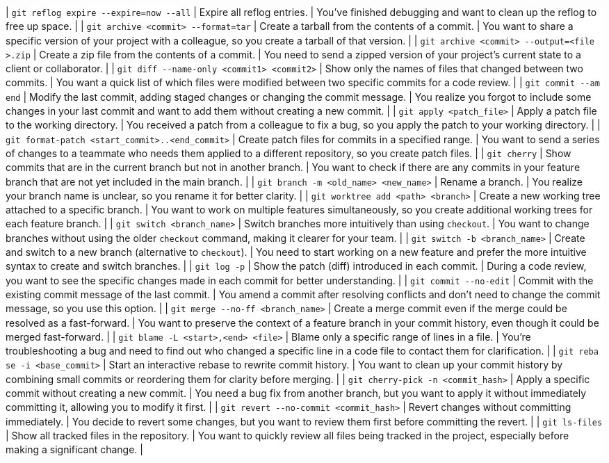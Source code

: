 | `git reflog expire --expire=now --all`            | Expire all reflog entries.                                             | You’ve finished debugging and want to clean up the reflog to free up space.                                                                                        |
| `git archive <commit> --format=tar`                | Create a tarball from the contents of a commit.                        | You want to share a specific version of your project with a colleague, so you create a tarball of that version.                                                   |
| `git archive <commit> --output=<file>.zip`        | Create a zip file from the contents of a commit.                       | You need to send a zipped version of your project’s current state to a client or collaborator.                                                                     |
| `git diff --name-only <commit1> <commit2>`        | Show only the names of files that changed between two commits.         | You want a quick list of which files were modified between two specific commits for a code review.                                                                 |
| `git commit --amend`                               | Modify the last commit, adding staged changes or changing the commit message. | You realize you forgot to include some changes in your last commit and want to add them without creating a new commit.                                            |
| `git apply <patch_file>`                           | Apply a patch file to the working directory.                           | You received a patch from a colleague to fix a bug, so you apply the patch to your working directory.                                                              |
| `git format-patch <start_commit>..<end_commit>`   | Create patch files for commits in a specified range.                   | You want to send a series of changes to a teammate who needs them applied to a different repository, so you create patch files.                                   |
| `git cherry`                                       | Show commits that are in the current branch but not in another branch. | You want to check if there are any commits in your feature branch that are not yet included in the main branch.                                                   |
| `git branch -m <old_name> <new_name>`              | Rename a branch.                                                      | You realize your branch name is unclear, so you rename it for better clarity.                                                                                     |
| `git worktree add <path> <branch>`                 | Create a new working tree attached to a specific branch.              | You want to work on multiple features simultaneously, so you create additional working trees for each feature branch.                                             |
| `git switch <branch_name>`                         | Switch branches more intuitively than using `checkout`.                | You want to change branches without using the older `checkout` command, making it clearer for your team.                                                          |
| `git switch -b <branch_name>`                      | Create and switch to a new branch (alternative to `checkout`).         | You need to start working on a new feature and prefer the more intuitive syntax to create and switch branches.                                                    |
| `git log -p`                                       | Show the patch (diff) introduced in each commit.                      | During a code review, you want to see the specific changes made in each commit for better understanding.                                                           |
| `git commit --no-edit`                             | Commit with the existing commit message of the last commit.           | You amend a commit after resolving conflicts and don’t need to change the commit message, so you use this option.                                                 |
| `git merge --no-ff <branch_name>`                  | Create a merge commit even if the merge could be resolved as a fast-forward. | You want to preserve the context of a feature branch in your commit history, even though it could be merged fast-forward.                                        |
| `git blame -L <start>,<end> <file>`                | Blame only a specific range of lines in a file.                       | You’re troubleshooting a bug and need to find out who changed a specific line in a code file to contact them for clarification.                                   |
| `git rebase -i <base_commit>`                      | Start an interactive rebase to rewrite commit history.                | You want to clean up your commit history by combining small commits or reordering them for clarity before merging.                                                |
| `git cherry-pick -n <commit_hash>`                 | Apply a specific commit without creating a new commit.                 | You need a bug fix from another branch, but you want to apply it without immediately committing it, allowing you to modify it first.                             |
| `git revert --no-commit <commit_hash>`             | Revert changes without committing immediately.                         | You decide to revert some changes, but you want to review them first before committing the revert.                                                               |
| `git ls-files`                                     | Show all tracked files in the repository.                             | You want to quickly review all files being tracked in the project, especially before making a significant change.                                                |